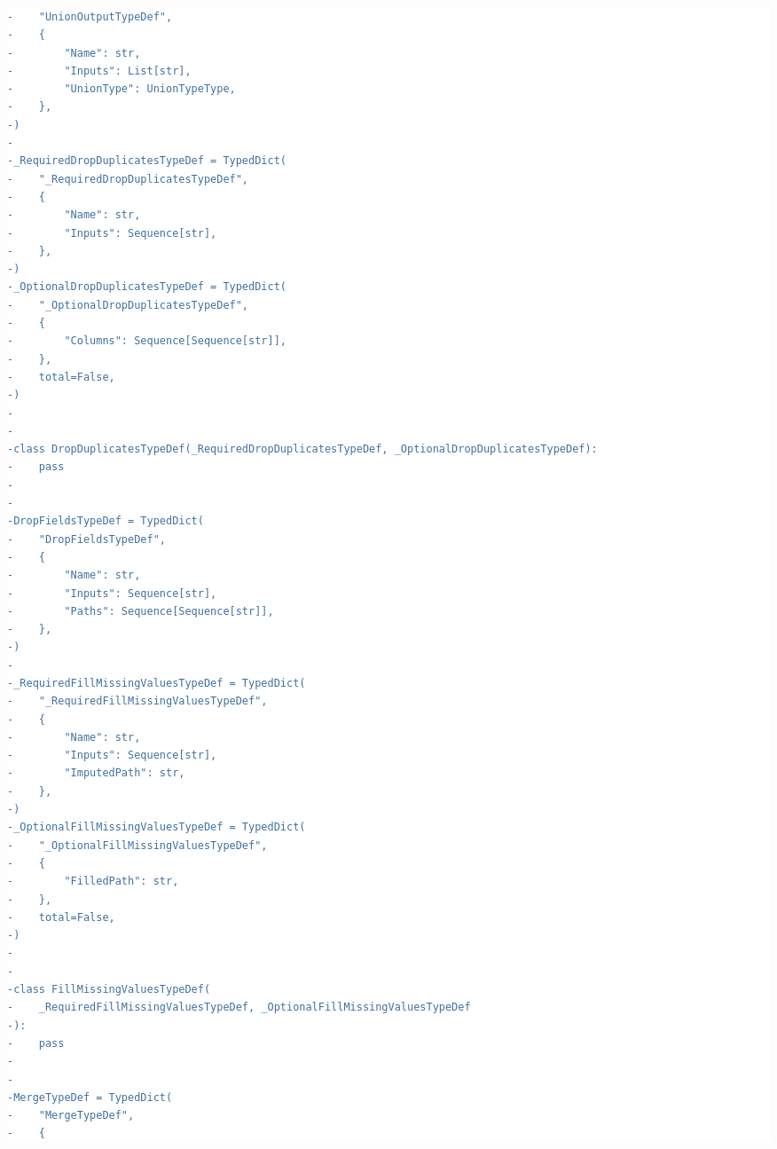 ```diff
-    "UnionOutputTypeDef",
-    {
-        "Name": str,
-        "Inputs": List[str],
-        "UnionType": UnionTypeType,
-    },
-)
-
-_RequiredDropDuplicatesTypeDef = TypedDict(
-    "_RequiredDropDuplicatesTypeDef",
-    {
-        "Name": str,
-        "Inputs": Sequence[str],
-    },
-)
-_OptionalDropDuplicatesTypeDef = TypedDict(
-    "_OptionalDropDuplicatesTypeDef",
-    {
-        "Columns": Sequence[Sequence[str]],
-    },
-    total=False,
-)
-
-
-class DropDuplicatesTypeDef(_RequiredDropDuplicatesTypeDef, _OptionalDropDuplicatesTypeDef):
-    pass
-
-
-DropFieldsTypeDef = TypedDict(
-    "DropFieldsTypeDef",
-    {
-        "Name": str,
-        "Inputs": Sequence[str],
-        "Paths": Sequence[Sequence[str]],
-    },
-)
-
-_RequiredFillMissingValuesTypeDef = TypedDict(
-    "_RequiredFillMissingValuesTypeDef",
-    {
-        "Name": str,
-        "Inputs": Sequence[str],
-        "ImputedPath": str,
-    },
-)
-_OptionalFillMissingValuesTypeDef = TypedDict(
-    "_OptionalFillMissingValuesTypeDef",
-    {
-        "FilledPath": str,
-    },
-    total=False,
-)
-
-
-class FillMissingValuesTypeDef(
-    _RequiredFillMissingValuesTypeDef, _OptionalFillMissingValuesTypeDef
-):
-    pass
-
-
-MergeTypeDef = TypedDict(
-    "MergeTypeDef",
-    {
```